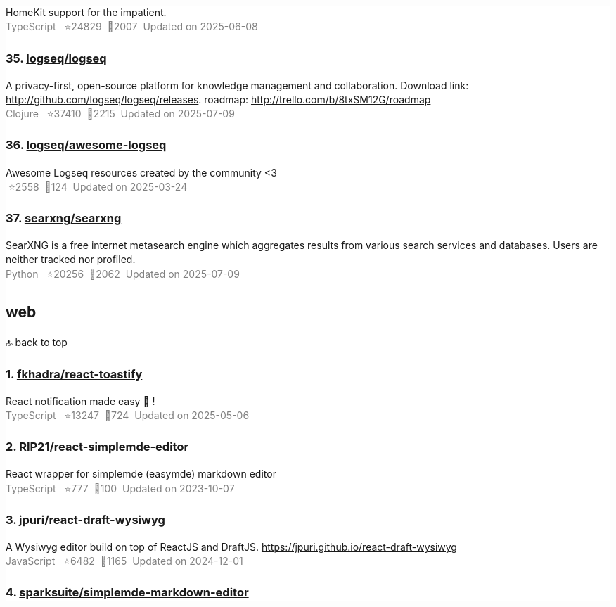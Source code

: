 HomeKit support for the impatient.  
<font color='gray'>TypeScript&nbsp;&nbsp;&nbsp;⭐24829&nbsp;&nbsp;🔌2007&nbsp;&nbsp;Updated on 2025-06-08</font>

### 35. [logseq/logseq](https://github.com/logseq/logseq)

A privacy-first, open-source platform for knowledge management and collaboration. Download link: http://github.com/logseq/logseq/releases. roadmap: http://trello.com/b/8txSM12G/roadmap  
<font color='gray'>Clojure&nbsp;&nbsp;&nbsp;⭐37410&nbsp;&nbsp;🔌2215&nbsp;&nbsp;Updated on 2025-07-09</font>

### 36. [logseq/awesome-logseq](https://github.com/logseq/awesome-logseq)

Awesome Logseq resources created by the community &lt;3  
<font color='gray'>&nbsp;⭐2558&nbsp;&nbsp;🔌124&nbsp;&nbsp;Updated on 2025-03-24</font>

### 37. [searxng/searxng](https://github.com/searxng/searxng)

SearXNG is a free internet metasearch engine which aggregates results from various search services and databases. Users are neither tracked nor profiled.  
<font color='gray'>Python&nbsp;&nbsp;&nbsp;⭐20256&nbsp;&nbsp;🔌2062&nbsp;&nbsp;Updated on 2025-07-09</font>


## web
<a id='starredList_web'></a>
[🔝 back to top](#page_content_index)
### 1. [fkhadra/react-toastify](https://github.com/fkhadra/react-toastify)

React notification made easy 🚀 !  
<font color='gray'>TypeScript&nbsp;&nbsp;&nbsp;⭐13247&nbsp;&nbsp;🔌724&nbsp;&nbsp;Updated on 2025-05-06</font>

### 2. [RIP21/react-simplemde-editor](https://github.com/RIP21/react-simplemde-editor)

React wrapper for simplemde (easymde) markdown editor  
<font color='gray'>TypeScript&nbsp;&nbsp;&nbsp;⭐777&nbsp;&nbsp;🔌100&nbsp;&nbsp;Updated on 2023-10-07</font>

### 3. [jpuri/react-draft-wysiwyg](https://github.com/jpuri/react-draft-wysiwyg)

A Wysiwyg editor build on top of ReactJS and DraftJS. https://jpuri.github.io/react-draft-wysiwyg  
<font color='gray'>JavaScript&nbsp;&nbsp;&nbsp;⭐6482&nbsp;&nbsp;🔌1165&nbsp;&nbsp;Updated on 2024-12-01</font>

### 4. [sparksuite/simplemde-markdown-editor](https://github.com/sparksuite/simplemde-markdown-editor)
